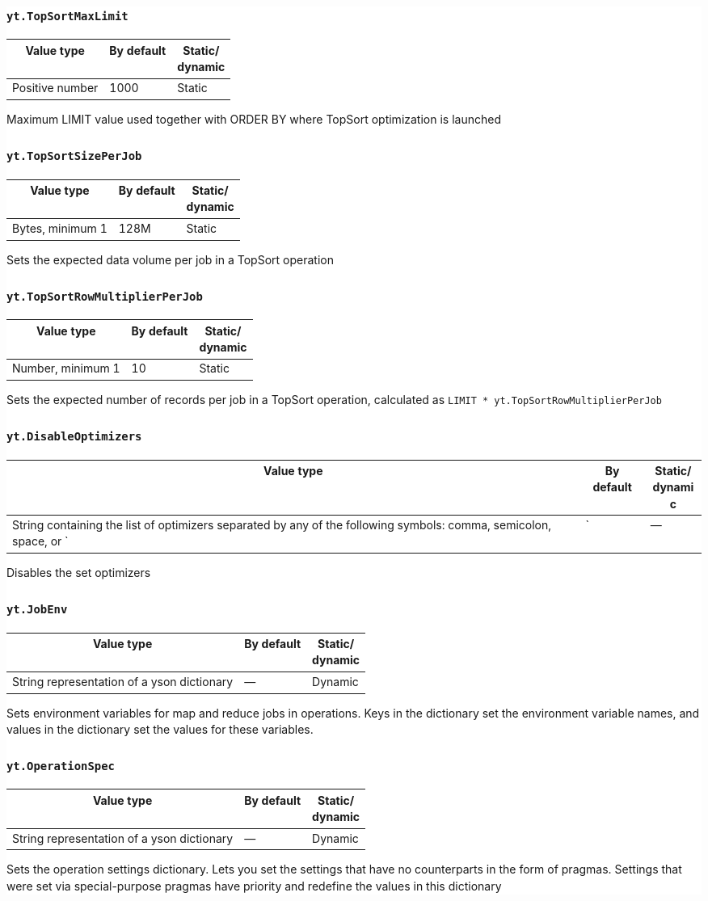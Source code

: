 ### `yt.TopSortMaxLimit`

| Value type | By default | Static/<br/>dynamic |
| --- | --- | --- |
| Positive number | 1000 | Static |

Maximum LIMIT value used together with ORDER BY where TopSort optimization is launched

### `yt.TopSortSizePerJob`

| Value type | By default | Static/<br/>dynamic |
| --- | --- | --- |
| Bytes, minimum 1 | 128M | Static |

Sets the expected data volume per job in a TopSort operation

### `yt.TopSortRowMultiplierPerJob`

| Value type | By default | Static/<br/>dynamic |
| --- | --- | --- |
| Number, minimum 1 | 10 | Static |

Sets the expected number of records per job in a TopSort operation, calculated as `LIMIT * yt.TopSortRowMultiplierPerJob`

### `yt.DisableOptimizers`

| Value type | By default | Static/<br/>dynamic |
| --- | --- | --- |
| String containing the list of optimizers separated by any of the following symbols: comma, semicolon, space, or `|` | — | Static |

Disables the set optimizers

### `yt.JobEnv`

| Value type | By default | Static/<br/>dynamic |
| --- | --- | --- |
| String representation of a yson dictionary | — | Dynamic |

Sets environment variables for map and reduce jobs in operations. Keys in the dictionary set the environment variable names, and values in the dictionary set the values for these variables.

### `yt.OperationSpec`

| Value type | By default | Static/<br/>dynamic |
| --- | --- | --- |
| String representation of a yson dictionary | — | Dynamic |

Sets the operation settings dictionary. Lets you set the settings that have no counterparts in the form of pragmas. Settings that were set via special-purpose pragmas have priority and redefine the values in this dictionary

